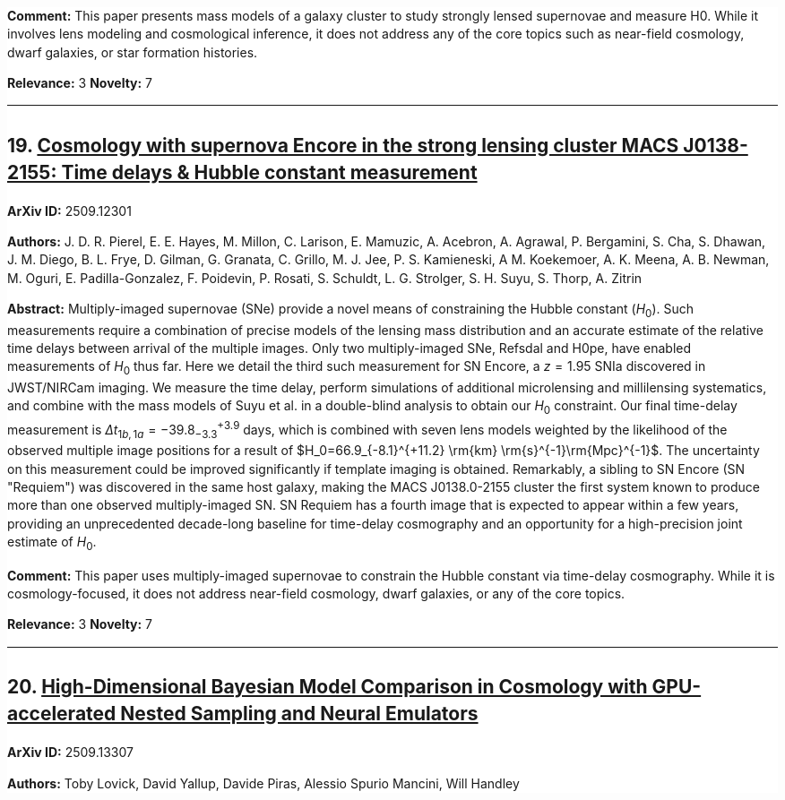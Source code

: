 **Comment:** This paper presents mass models of a galaxy cluster to study strongly lensed supernovae and measure H0. While it involves lens modeling and cosmological inference, it does not address any of the core topics such as near-field cosmology, dwarf galaxies, or star formation histories.

**Relevance:** 3
**Novelty:** 7

---

## 19. [Cosmology with supernova Encore in the strong lensing cluster MACS J0138-2155: Time delays & Hubble constant measurement](https://arxiv.org/abs/2509.12301) <a id="link19"></a>

**ArXiv ID:** 2509.12301

**Authors:** J. D. R. Pierel, E. E. Hayes, M. Millon, C. Larison, E. Mamuzic, A. Acebron, A. Agrawal, P. Bergamini, S. Cha, S. Dhawan, J. M. Diego, B. L. Frye, D. Gilman, G. Granata, C. Grillo, M. J. Jee, P. S. Kamieneski, A M. Koekemoer, A. K. Meena, A. B. Newman, M. Oguri, E. Padilla-Gonzalez, F. Poidevin, P. Rosati, S. Schuldt, L. G. Strolger, S. H. Suyu, S. Thorp, A. Zitrin

**Abstract:** Multiply-imaged supernovae (SNe) provide a novel means of constraining the Hubble constant ($H_0$). Such measurements require a combination of precise models of the lensing mass distribution and an accurate estimate of the relative time delays between arrival of the multiple images. Only two multiply-imaged SNe, Refsdal and H0pe, have enabled measurements of $H_0$ thus far. Here we detail the third such measurement for SN Encore, a $z=1.95$ SNIa discovered in JWST/NIRCam imaging. We measure the time delay, perform simulations of additional microlensing and millilensing systematics, and combine with the mass models of Suyu et al. in a double-blind analysis to obtain our $H_0$ constraint. Our final time-delay measurement is $\Delta t_{1b,1a}=-39.8_{-3.3}^{+3.9}$ days, which is combined with seven lens models weighted by the likelihood of the observed multiple image positions for a result of $H_0=66.9_{-8.1}^{+11.2} \rm{km} \rm{s}^{-1}\rm{Mpc}^{-1}$. The uncertainty on this measurement could be improved significantly if template imaging is obtained. Remarkably, a sibling to SN Encore (SN "Requiem") was discovered in the same host galaxy, making the MACS J0138.0-2155 cluster the first system known to produce more than one observed multiply-imaged SN. SN Requiem has a fourth image that is expected to appear within a few years, providing an unprecedented decade-long baseline for time-delay cosmography and an opportunity for a high-precision joint estimate of $H_0$.

**Comment:** This paper uses multiply-imaged supernovae to constrain the Hubble constant via time-delay cosmography. While it is cosmology-focused, it does not address near-field cosmology, dwarf galaxies, or any of the core topics.

**Relevance:** 3
**Novelty:** 7

---

## 20. [High-Dimensional Bayesian Model Comparison in Cosmology with GPU-accelerated Nested Sampling and Neural Emulators](https://arxiv.org/abs/2509.13307) <a id="link20"></a>

**ArXiv ID:** 2509.13307

**Authors:** Toby Lovick, David Yallup, Davide Piras, Alessio Spurio Mancini, Will Handley
